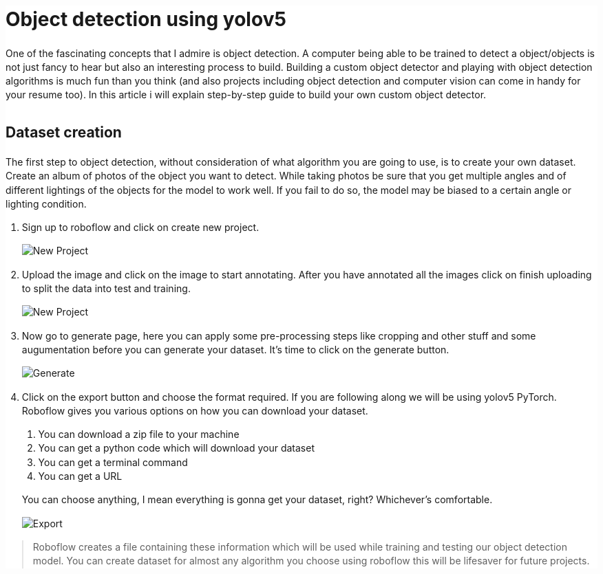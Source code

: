 # Object detection using yolov5

One of the fascinating concepts that I admire is object detection. A computer being able to be trained to detect a object/objects is not just fancy to hear but also an interesting process to build. Building a custom object detector and playing with object detection algorithms is much fun than you think (and also projects including object detection and computer vision can come in handy for your resume too). In this article i will explain step-by-step guide to build your own custom object detector.

## Dataset creation
    
  The first step to object detection, without consideration of what algorithm you are going to use, is to create your own dataset. Create an album of photos of the object you want to detect. While taking photos be sure that you get multiple angles and of different lightings of the objects for the model to work well. If you fail to do so, the model may be biased to a certain angle or lighting condition.
    
  1. Sign up to roboflow and click on create new project.
        
       <img src="https://github.com/user-attachments/assets/39489474-2f86-49d1-bfd0-61cc4bafc36d" alt="New Project" width="500" >

        
  2. Upload the image and click on the image to start annotating. After you have annotated all the images click on finish uploading to split the data into test and training.
        
     <img src="https://github.com/user-attachments/assets/28375927-f650-4185-8eae-16f921a437b8" alt="New Project" width="500" >

        
  3. Now go to generate page, here you can apply some pre-processing steps like cropping and other stuff and some augumentation before you can generate your dataset. It’s time to click on the generate button.
        
     <img src="https://github.com/user-attachments/assets/ec37fea0-86c4-4457-8ef4-71c56be67bde" alt="Generate" width="500" >


  4. Click on the export button and choose the format required. If you are following along we will be using yolov5 PyTorch. Roboflow gives you various options on how you can download your dataset. 
        1. You can download a zip file to your machine
        2. You can get a python code which will download your dataset
        3. You can get a terminal command 
        4. You can get a URL
        
        You can choose anything, I mean everything is gonna get your dataset, right? Whichever’s comfortable.
        
        <img src="https://github.com/user-attachments/assets/944710ec-621b-49d6-91e9-0807223d776c" alt="Export" width="500" >


    
  > Roboflow creates a file containing these information which will be used while training and testing our object detection model. 
  You can create dataset for almost any algorithm you choose using roboflow this will be lifesaver for future projects.
  > 
    